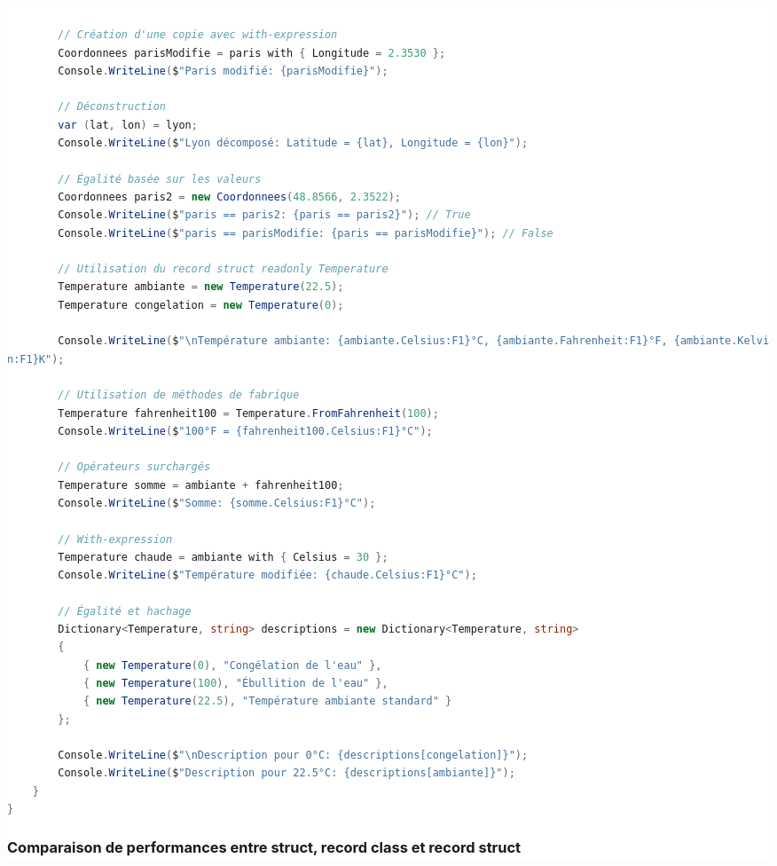 ```csharp

        // Création d'une copie avec with-expression
        Coordonnees parisModifie = paris with { Longitude = 2.3530 };
        Console.WriteLine($"Paris modifié: {parisModifie}");

        // Déconstruction
        var (lat, lon) = lyon;
        Console.WriteLine($"Lyon décomposé: Latitude = {lat}, Longitude = {lon}");

        // Égalité basée sur les valeurs
        Coordonnees paris2 = new Coordonnees(48.8566, 2.3522);
        Console.WriteLine($"paris == paris2: {paris == paris2}"); // True
        Console.WriteLine($"paris == parisModifie: {paris == parisModifie}"); // False

        // Utilisation du record struct readonly Temperature
        Temperature ambiante = new Temperature(22.5);
        Temperature congelation = new Temperature(0);

        Console.WriteLine($"\nTempérature ambiante: {ambiante.Celsius:F1}°C, {ambiante.Fahrenheit:F1}°F, {ambiante.Kelvin:F1}K");

        // Utilisation de méthodes de fabrique
        Temperature fahrenheit100 = Temperature.FromFahrenheit(100);
        Console.WriteLine($"100°F = {fahrenheit100.Celsius:F1}°C");

        // Opérateurs surchargés
        Temperature somme = ambiante + fahrenheit100;
        Console.WriteLine($"Somme: {somme.Celsius:F1}°C");

        // With-expression
        Temperature chaude = ambiante with { Celsius = 30 };
        Console.WriteLine($"Température modifiée: {chaude.Celsius:F1}°C");

        // Égalité et hachage
        Dictionary<Temperature, string> descriptions = new Dictionary<Temperature, string>
        {
            { new Temperature(0), "Congélation de l'eau" },
            { new Temperature(100), "Ébullition de l'eau" },
            { new Temperature(22.5), "Température ambiante standard" }
        };

        Console.WriteLine($"\nDescription pour 0°C: {descriptions[congelation]}");
        Console.WriteLine($"Description pour 22.5°C: {descriptions[ambiante]}");
    }
}
```


### Comparaison de performances entre struct, record class et record struct
